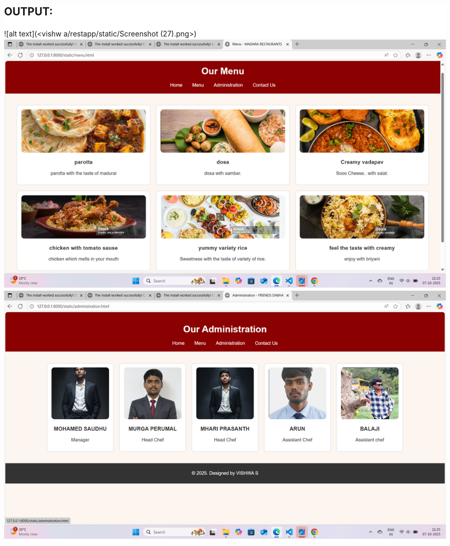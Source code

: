 ## OUTPUT:
![alt text](<vishw
a/restapp/static/Screenshot (27).png>)
![alt text](<vishwa/restapp/static/Screenshot (28).png>)
![alt text](<vishwa/restapp/static/Screenshot (29).png>)